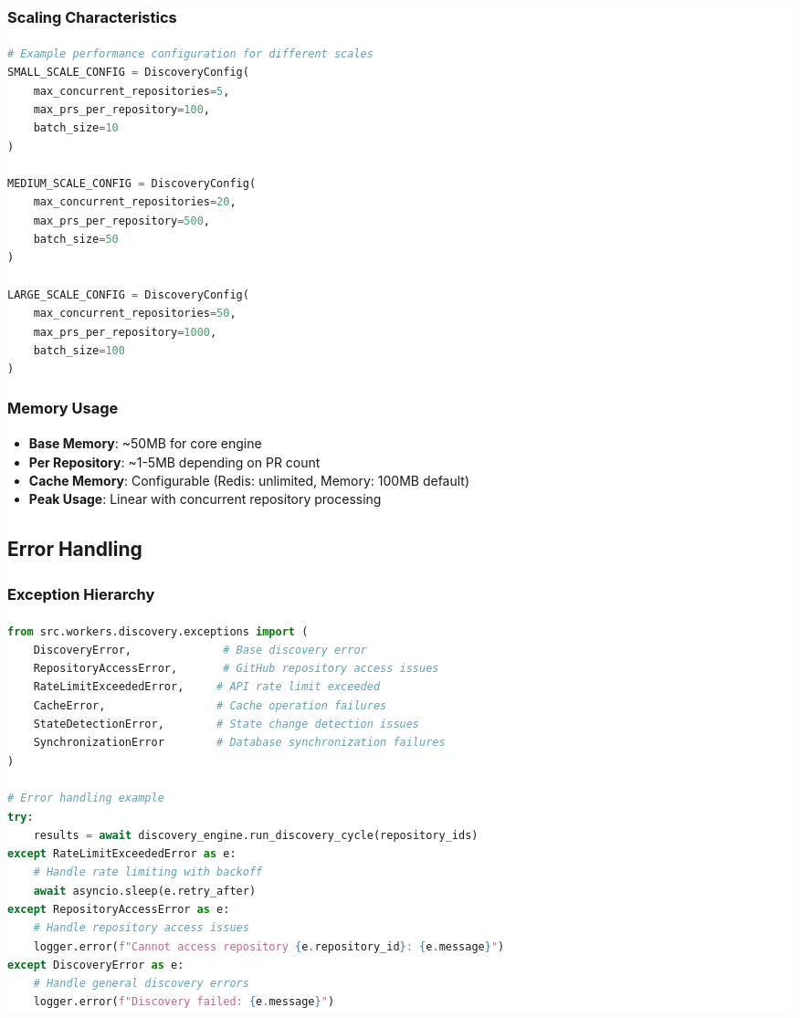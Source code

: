### Scaling Characteristics

```python
# Example performance configuration for different scales
SMALL_SCALE_CONFIG = DiscoveryConfig(
    max_concurrent_repositories=5,
    max_prs_per_repository=100,
    batch_size=10
)

MEDIUM_SCALE_CONFIG = DiscoveryConfig(
    max_concurrent_repositories=20,
    max_prs_per_repository=500,
    batch_size=50
)

LARGE_SCALE_CONFIG = DiscoveryConfig(
    max_concurrent_repositories=50,
    max_prs_per_repository=1000,
    batch_size=100
)
```

### Memory Usage

- **Base Memory**: ~50MB for core engine
- **Per Repository**: ~1-5MB depending on PR count
- **Cache Memory**: Configurable (Redis: unlimited, Memory: 100MB default)
- **Peak Usage**: Linear with concurrent repository processing

## Error Handling

### Exception Hierarchy

```python
from src.workers.discovery.exceptions import (
    DiscoveryError,              # Base discovery error
    RepositoryAccessError,       # GitHub repository access issues
    RateLimitExceededError,     # API rate limit exceeded
    CacheError,                 # Cache operation failures
    StateDetectionError,        # State change detection issues
    SynchronizationError        # Database synchronization failures
)

# Error handling example
try:
    results = await discovery_engine.run_discovery_cycle(repository_ids)
except RateLimitExceededError as e:
    # Handle rate limiting with backoff
    await asyncio.sleep(e.retry_after)
except RepositoryAccessError as e:
    # Handle repository access issues
    logger.error(f"Cannot access repository {e.repository_id}: {e.message}")
except DiscoveryError as e:
    # Handle general discovery errors
    logger.error(f"Discovery failed: {e.message}")
```

